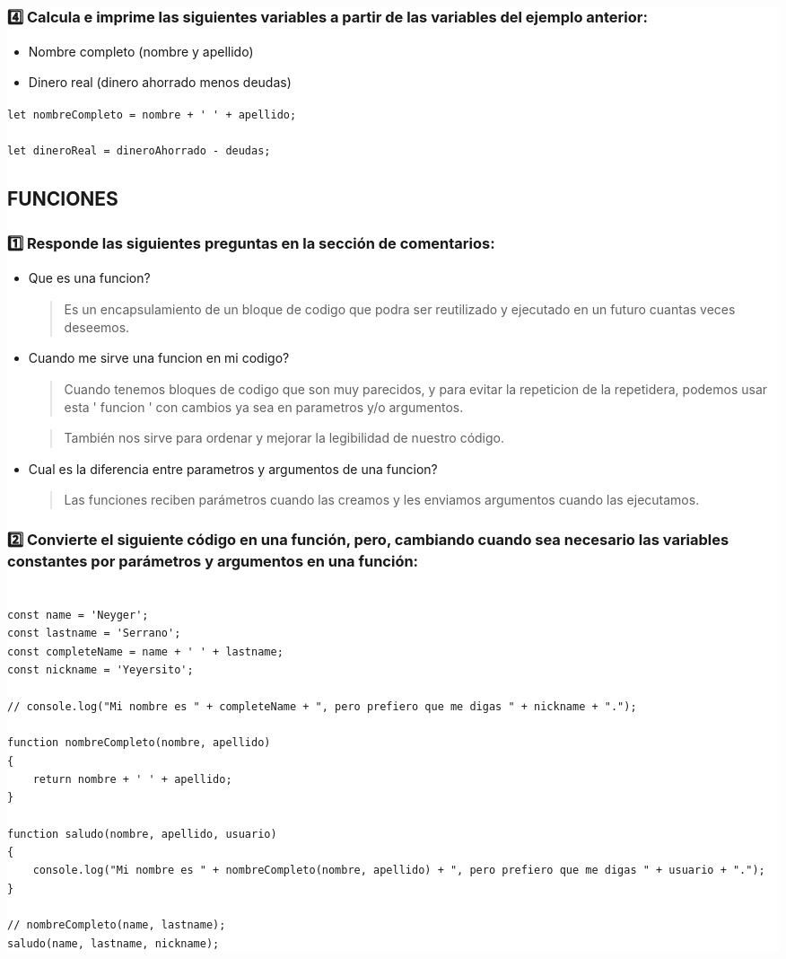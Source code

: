 ### 4️⃣ Calcula e imprime las siguientes variables a partir de las variables del ejemplo anterior:

- Nombre completo (nombre y apellido)

- Dinero real (dinero ahorrado menos deudas)

```
let nombreCompleto = nombre + ' ' + apellido;

let dineroReal = dineroAhorrado - deudas;
```

## FUNCIONES

### 1️⃣ Responde las siguientes preguntas en la sección de comentarios:

- Que es una funcion?

  > Es un encapsulamiento de un bloque de codigo que podra ser reutilizado y ejecutado en un futuro cuantas veces deseemos.

-  Cuando me sirve una funcion en mi codigo?

   > Cuando tenemos bloques de codigo que son muy parecidos, y para evitar la repeticion de la repetidera, podemos usar esta ' funcion ' con cambios ya sea en parametros y/o argumentos.

   > También nos sirve para ordenar y mejorar la legibilidad de nuestro código.

- Cual es la diferencia entre parametros y argumentos de una funcion?

  > Las funciones reciben parámetros cuando las creamos y les enviamos argumentos cuando las ejecutamos.

### 2️⃣ Convierte el siguiente código en una función, pero, cambiando cuando sea necesario las variables constantes por parámetros y argumentos en una función:

```

const name = 'Neyger';
const lastname = 'Serrano';
const completeName = name + ' ' + lastname;
const nickname = 'Yeyersito';

// console.log("Mi nombre es " + completeName + ", pero prefiero que me digas " + nickname + ".");

function nombreCompleto(nombre, apellido)
{
    return nombre + ' ' + apellido;
}

function saludo(nombre, apellido, usuario)
{
    console.log("Mi nombre es " + nombreCompleto(nombre, apellido) + ", pero prefiero que me digas " + usuario + ".");
}

// nombreCompleto(name, lastname);
saludo(name, lastname, nickname);

```
